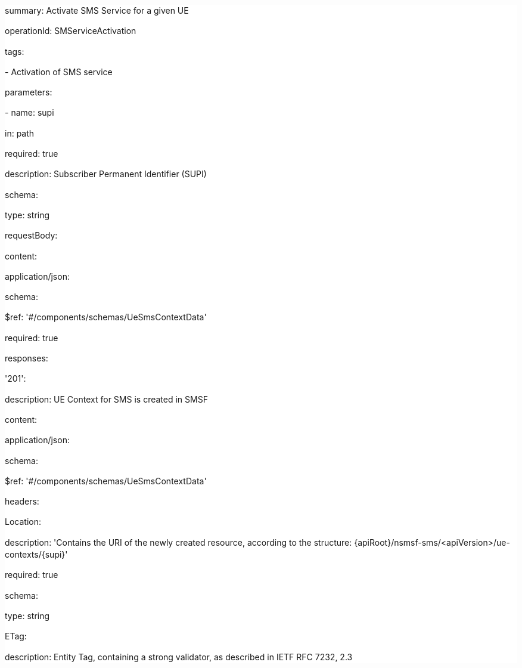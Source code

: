 summary: Activate SMS Service for a given UE

operationId: SMServiceActivation

tags:

\- Activation of SMS service

parameters:

\- name: supi

in: path

required: true

description: Subscriber Permanent Identifier (SUPI)

schema:

type: string

requestBody:

content:

application/json:

schema:

\$ref: \'\#/components/schemas/UeSmsContextData\'

required: true

responses:

\'201\':

description: UE Context for SMS is created in SMSF

content:

application/json:

schema:

\$ref: \'\#/components/schemas/UeSmsContextData\'

headers:

Location:

description: \'Contains the URI of the newly created resource, according
to the structure:
{apiRoot}/nsmsf-sms/\<apiVersion\>/ue-contexts/{supi}\'

required: true

schema:

type: string

ETag:

description: Entity Tag, containing a strong validator, as described in
IETF RFC 7232, 2.3
